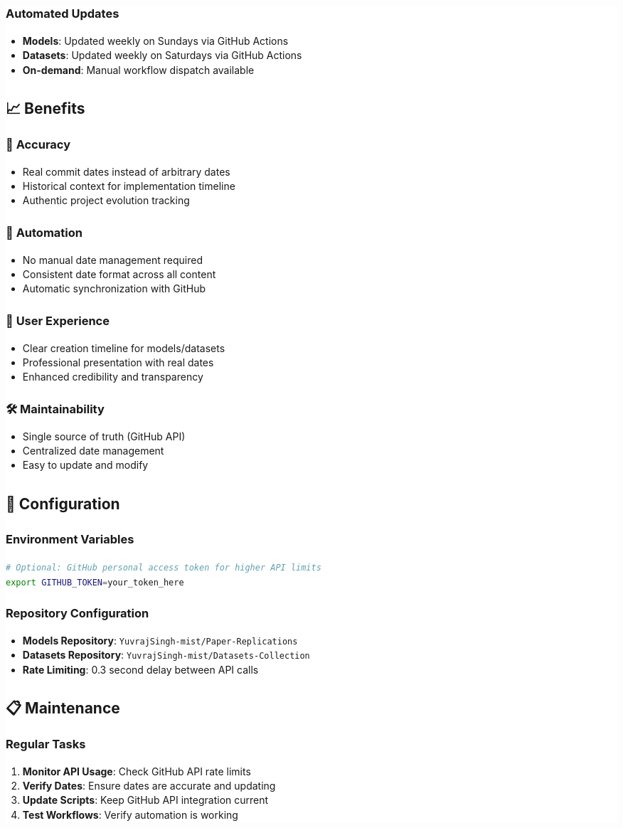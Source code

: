 ### Automated Updates
- **Models**: Updated weekly on Sundays via GitHub Actions
- **Datasets**: Updated weekly on Saturdays via GitHub Actions
- **On-demand**: Manual workflow dispatch available

## 📈 Benefits

### 🎯 **Accuracy**
- Real commit dates instead of arbitrary dates
- Historical context for implementation timeline
- Authentic project evolution tracking

### 🔄 **Automation**
- No manual date management required
- Consistent date format across all content
- Automatic synchronization with GitHub

### 👥 **User Experience**
- Clear creation timeline for models/datasets
- Professional presentation with real dates
- Enhanced credibility and transparency

### 🛠️ **Maintainability**
- Single source of truth (GitHub API)
- Centralized date management
- Easy to update and modify

## 🔧 Configuration

### Environment Variables
```bash
# Optional: GitHub personal access token for higher API limits
export GITHUB_TOKEN=your_token_here
```

### Repository Configuration
- **Models Repository**: `YuvrajSingh-mist/Paper-Replications`
- **Datasets Repository**: `YuvrajSingh-mist/Datasets-Collection`
- **Rate Limiting**: 0.3 second delay between API calls

## 📋 Maintenance

### Regular Tasks
1. **Monitor API Usage**: Check GitHub API rate limits
2. **Verify Dates**: Ensure dates are accurate and updating
3. **Update Scripts**: Keep GitHub API integration current
4. **Test Workflows**: Verify automation is working
